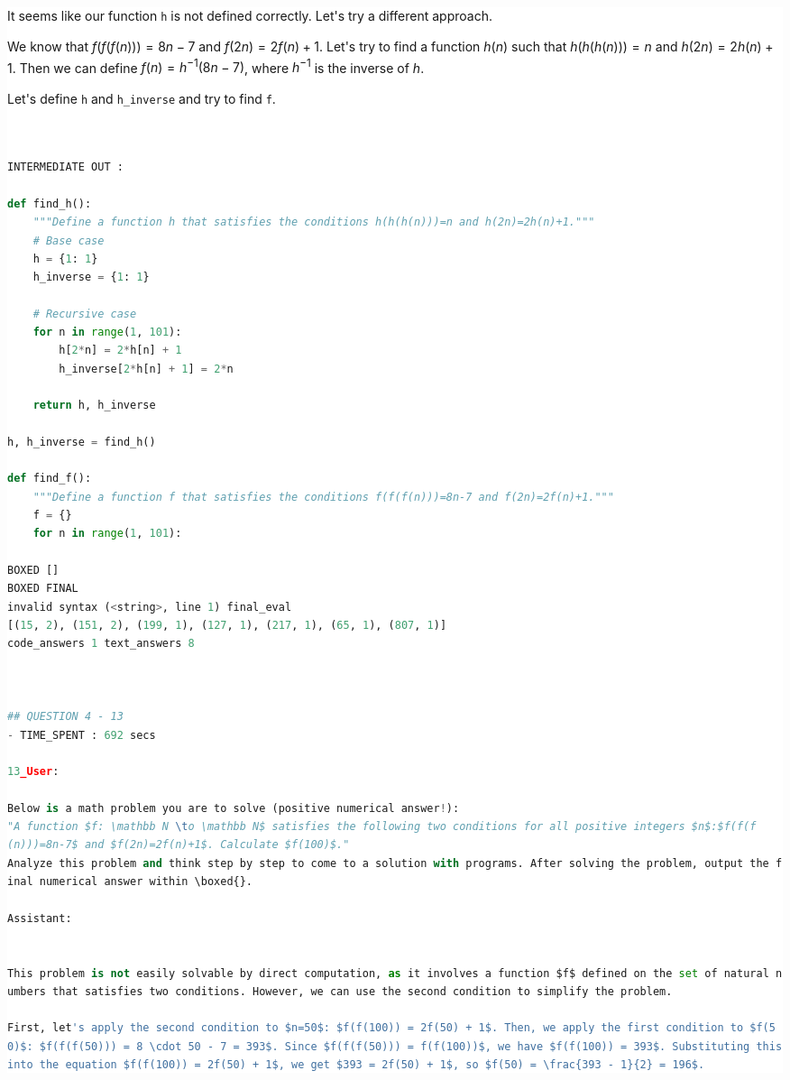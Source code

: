 It seems like our function `h` is not defined correctly. Let's try a different approach.

We know that $f(f(f(n)))=8n-7$ and $f(2n)=2f(n)+1$. Let's try to find a function $h(n)$ such that $h(h(h(n)))=n$ and $h(2n)=2h(n)+1$. Then we can define $f(n) = h^{-1}(8n-7)$, where $h^{-1}$ is the inverse of $h$.

Let's define `h` and `h_inverse` and try to find `f`.

```python


INTERMEDIATE OUT :

def find_h():
    """Define a function h that satisfies the conditions h(h(h(n)))=n and h(2n)=2h(n)+1."""
    # Base case
    h = {1: 1}
    h_inverse = {1: 1}

    # Recursive case
    for n in range(1, 101):
        h[2*n] = 2*h[n] + 1
        h_inverse[2*h[n] + 1] = 2*n

    return h, h_inverse

h, h_inverse = find_h()

def find_f():
    """Define a function f that satisfies the conditions f(f(f(n)))=8n-7 and f(2n)=2f(n)+1."""
    f = {}
    for n in range(1, 101):

BOXED []
BOXED FINAL 
invalid syntax (<string>, line 1) final_eval
[(15, 2), (151, 2), (199, 1), (127, 1), (217, 1), (65, 1), (807, 1)]
code_answers 1 text_answers 8



## QUESTION 4 - 13 
- TIME_SPENT : 692 secs

13_User:

Below is a math problem you are to solve (positive numerical answer!):
"A function $f: \mathbb N \to \mathbb N$ satisfies the following two conditions for all positive integers $n$:$f(f(f(n)))=8n-7$ and $f(2n)=2f(n)+1$. Calculate $f(100)$."
Analyze this problem and think step by step to come to a solution with programs. After solving the problem, output the final numerical answer within \boxed{}.

Assistant:


This problem is not easily solvable by direct computation, as it involves a function $f$ defined on the set of natural numbers that satisfies two conditions. However, we can use the second condition to simplify the problem.

First, let's apply the second condition to $n=50$: $f(f(100)) = 2f(50) + 1$. Then, we apply the first condition to $f(50)$: $f(f(f(50))) = 8 \cdot 50 - 7 = 393$. Since $f(f(f(50))) = f(f(100))$, we have $f(f(100)) = 393$. Substituting this into the equation $f(f(100)) = 2f(50) + 1$, we get $393 = 2f(50) + 1$, so $f(50) = \frac{393 - 1}{2} = 196$.

```